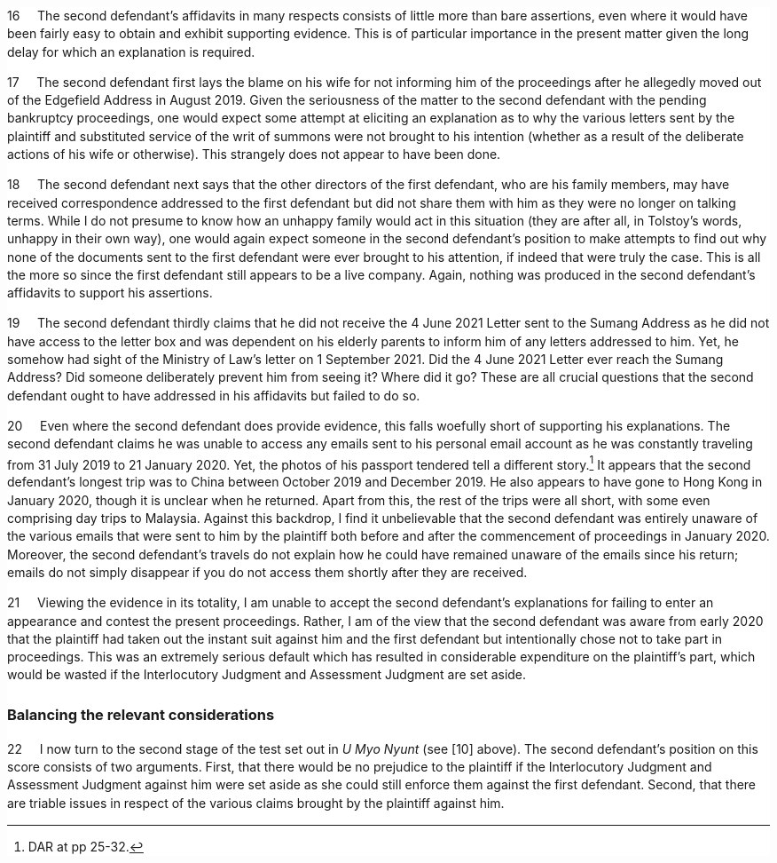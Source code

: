16     The second defendant’s affidavits in many respects consists of little more than bare assertions, even where it would have been fairly easy to obtain and exhibit supporting evidence. This is of particular importance in the present matter given the long delay for which an explanation is required.

17     The second defendant first lays the blame on his wife for not informing him of the proceedings after he allegedly moved out of the Edgefield Address in August 2019. Given the seriousness of the matter to the second defendant with the pending bankruptcy proceedings, one would expect some attempt at eliciting an explanation as to why the various letters sent by the plaintiff and substituted service of the writ of summons were not brought to his intention (whether as a result of the deliberate actions of his wife or otherwise). This strangely does not appear to have been done.

18     The second defendant next says that the other directors of the first defendant, who are his family members, may have received correspondence addressed to the first defendant but did not share them with him as they were no longer on talking terms. While I do not presume to know how an unhappy family would act in this situation (they are after all, in Tolstoy’s words, unhappy in their own way), one would again expect someone in the second defendant’s position to make attempts to find out why none of the documents sent to the first defendant were ever brought to his attention, if indeed that were truly the case. This is all the more so since the first defendant still appears to be a live company. Again, nothing was produced in the second defendant’s affidavits to support his assertions.

19     The second defendant thirdly claims that he did not receive the 4 June 2021 Letter sent to the Sumang Address as he did not have access to the letter box and was dependent on his elderly parents to inform him of any letters addressed to him. Yet, he somehow had sight of the Ministry of Law’s letter on 1 September 2021. Did the 4 June 2021 Letter ever reach the Sumang Address? Did someone deliberately prevent him from seeing it? Where did it go? These are all crucial questions that the second defendant ought to have addressed in his affidavits but failed to do so.

20     Even where the second defendant does provide evidence, this falls woefully short of supporting his explanations. The second defendant claims he was unable to access any emails sent to his personal email account as he was constantly traveling from 31 July 2019 to 21 January 2020. Yet, the photos of his passport tendered tell a different story.[^12] It appears that the second defendant’s longest trip was to China between October 2019 and December 2019. He also appears to have gone to Hong Kong in January 2020, though it is unclear when he returned. Apart from this, the rest of the trips were all short, with some even comprising day trips to Malaysia. Against this backdrop, I find it unbelievable that the second defendant was entirely unaware of the various emails that were sent to him by the plaintiff both before and after the commencement of proceedings in January 2020. Moreover, the second defendant’s travels do not explain how he could have remained unaware of the emails since his return; emails do not simply disappear if you do not access them shortly after they are received.

21     Viewing the evidence in its totality, I am unable to accept the second defendant’s explanations for failing to enter an appearance and contest the present proceedings. Rather, I am of the view that the second defendant was aware from early 2020 that the plaintiff had taken out the instant suit against him and the first defendant but intentionally chose not to take part in proceedings. This was an extremely serious default which has resulted in considerable expenditure on the plaintiff’s part, which would be wasted if the Interlocutory Judgment and Assessment Judgment are set aside.

### Balancing the relevant considerations

22     I now turn to the second stage of the test set out in _U Myo Nyunt_ (see \[10\] above). The second defendant’s position on this score consists of two arguments. First, that there would be no prejudice to the plaintiff if the Interlocutory Judgment and Assessment Judgment against him were set aside as she could still enforce them against the first defendant. Second, that there are triable issues in respect of the various claims brought by the plaintiff against him.


[^1]: Plaintiff’s Affidavit (“PA”) at p 24.
[^2]: PA at pp 29–30; 35–36.
[^3]: See Statement of Claim at paras 43–50.
[^4]: PA at pp 51–54.
[^5]: Defendant’s Affidavit (“DA”) at pp 35–36.
[^6]: DA at paras 52-55.
[^7]: DA at paras 58-60.
[^8]: Defendant’s Affidavit in Reply (“DAR”) at paras 37-40.
[^9]: DAR at para 41.
[^10]: DAR at paras 42-43.
[^11]: PA at paras 15-16.
[^12]: DAR at pp 25-32.
[^13]: Plaintiff’s submissions at paras 23–31.
[^14]: Plaintiff’s submissions at paras 16–22.